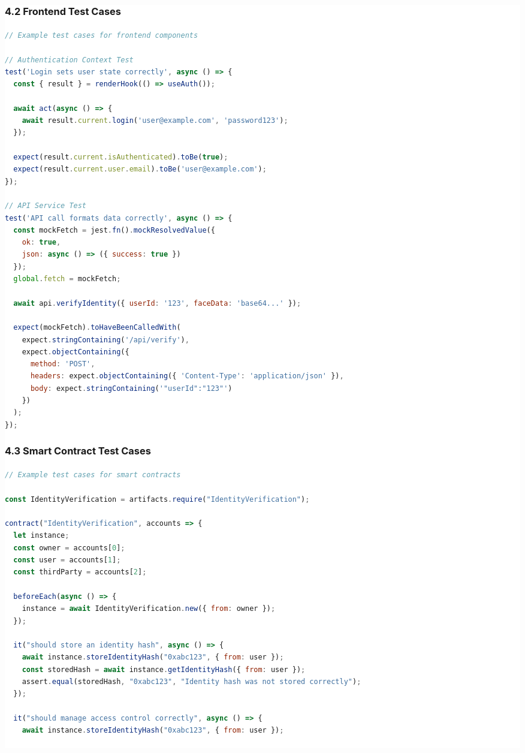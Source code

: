 ### 4.2 Frontend Test Cases

```javascript
// Example test cases for frontend components

// Authentication Context Test
test('Login sets user state correctly', async () => {
  const { result } = renderHook(() => useAuth());
  
  await act(async () => {
    await result.current.login('user@example.com', 'password123');
  });
  
  expect(result.current.isAuthenticated).toBe(true);
  expect(result.current.user.email).toBe('user@example.com');
});

// API Service Test
test('API call formats data correctly', async () => {
  const mockFetch = jest.fn().mockResolvedValue({
    ok: true,
    json: async () => ({ success: true })
  });
  global.fetch = mockFetch;
  
  await api.verifyIdentity({ userId: '123', faceData: 'base64...' });
  
  expect(mockFetch).toHaveBeenCalledWith(
    expect.stringContaining('/api/verify'),
    expect.objectContaining({
      method: 'POST',
      headers: expect.objectContaining({ 'Content-Type': 'application/json' }),
      body: expect.stringContaining('"userId":"123"')
    })
  );
});
```

### 4.3 Smart Contract Test Cases

```javascript
// Example test cases for smart contracts

const IdentityVerification = artifacts.require("IdentityVerification");

contract("IdentityVerification", accounts => {
  let instance;
  const owner = accounts[0];
  const user = accounts[1];
  const thirdParty = accounts[2];
  
  beforeEach(async () => {
    instance = await IdentityVerification.new({ from: owner });
  });
  
  it("should store an identity hash", async () => {
    await instance.storeIdentityHash("0xabc123", { from: user });
    const storedHash = await instance.getIdentityHash({ from: user });
    assert.equal(storedHash, "0xabc123", "Identity hash was not stored correctly");
  });
  
  it("should manage access control correctly", async () => {
    await instance.storeIdentityHash("0xabc123", { from: user });
    
```